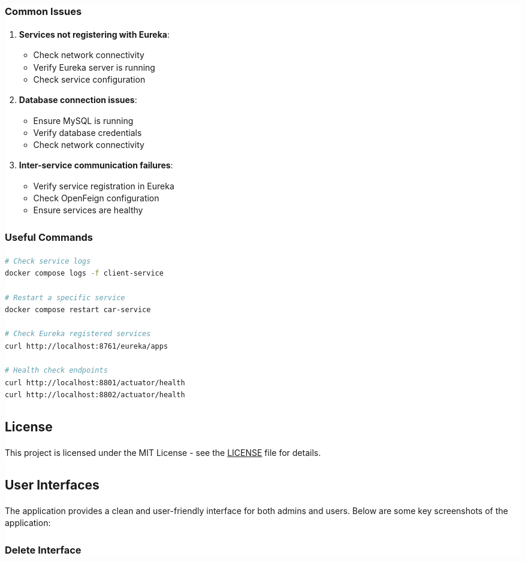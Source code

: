 ### Common Issues

1. **Services not registering with Eureka**:
   - Check network connectivity
   - Verify Eureka server is running
   - Check service configuration

2. **Database connection issues**:
   - Ensure MySQL is running
   - Verify database credentials
   - Check network connectivity

3. **Inter-service communication failures**:
   - Verify service registration in Eureka
   - Check OpenFeign configuration
   - Ensure services are healthy

### Useful Commands

```bash
# Check service logs
docker compose logs -f client-service

# Restart a specific service
docker compose restart car-service

# Check Eureka registered services
curl http://localhost:8761/eureka/apps

# Health check endpoints
curl http://localhost:8801/actuator/health
curl http://localhost:8802/actuator/health
```

## License

This project is licensed under the MIT License - see the [LICENSE](LICENSE) file for details.

## User Interfaces

The application provides a clean and user-friendly interface for both admins and users. Below are some key screenshots of the application:

### Delete Interface
